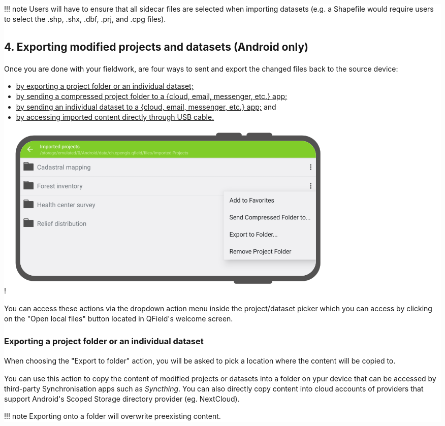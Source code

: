 !!! note
    Users will have to ensure that all sidecar files are selected when importing datasets (e.g. a Shapefile would require users to select the .shp, .shx, .dbf, .prj,
    and .cpg files).

## 4. Exporting modified projects and datasets (Android only)

Once you are done with your fieldwork, are four ways to sent and export the changed files back to the source device:

* [by exporting a project folder or an individual dataset;](#exporting-a-project-folder-or-an-individual-dataset)
* [by sending a compressed project folder to a {cloud, email, messenger, etc.} app;](#sending-a-compressed-project-folder)
* [by sending an individual dataset to a {cloud, email, messenger, etc.} app;](#sending-an-individual-dataset) and
* [by accessing imported content directly through USB cable.](#accessing-imported-content-directly-through-usb-cable)

!![QField export actions](../../assets/images/storage-export-actions.png)

You can access these actions via the dropdown action menu inside the project/dataset picker which you can access by clicking on the "Open local files" button located in QField's welcome screen.

### Exporting a project folder or an individual dataset

When choosing the "Export to folder" action, you will be asked to pick a location where the content will be copied to.

You can use this action to copy the content of modified projects or datasets into a folder on ypur device that can be accessed by third-party Synchronisation apps such as *Syncthing*.
You can also directly copy content into cloud accounts of providers that support Android's Scoped Storage directory provider (eg. NextCloud).

!!! note
    Exporting onto a folder will overwrite preexisting content.
